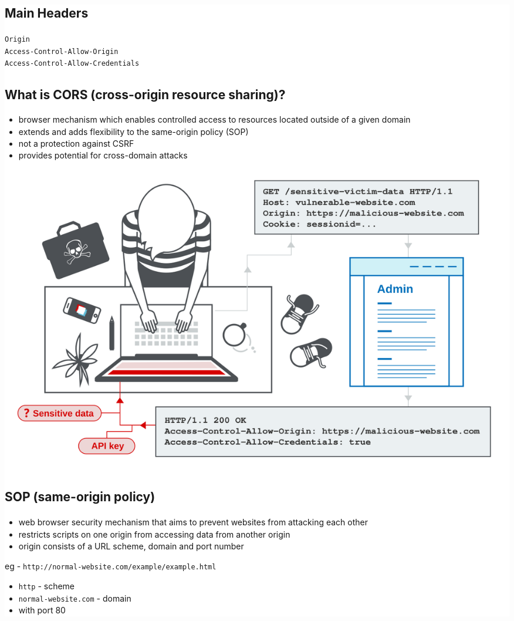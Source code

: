 ## Main Headers

```
Origin
Access-Control-Allow-Origin
Access-Control-Allow-Credentials
```

## What is CORS (cross-origin resource sharing)?

- browser mechanism which enables controlled access to resources located outside of a given domain
- extends and adds flexibility to the same-origin policy (SOP)
- not a protection against CSRF
- provides potential for cross-domain attacks

![attack on CORS](../images/attack-on-cors.svg)

## SOP (same-origin policy)

- web browser security mechanism that aims to prevent websites from attacking each other
- restricts scripts on one origin from accessing data from another origin
- origin consists of a URL scheme, domain and port number

eg - `http://normal-website.com/example/example.html`

- `http` - scheme
- `normal-website.com` - domain
- with port 80
